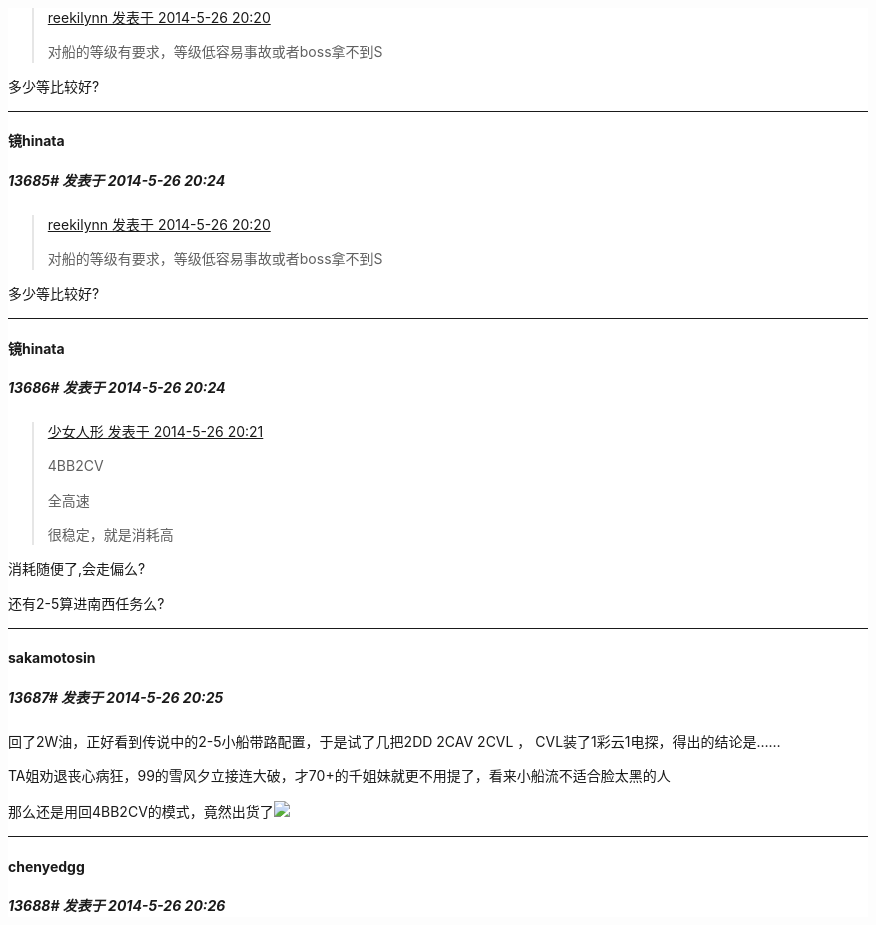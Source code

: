 
<blockquote><a href="httphttps://bbs.saraba1st.com/2b/forum.php?mod=redirect&amp;goto=findpost&amp;pid=25508246&amp;ptid=930880" target="_blank">reekilynn 发表于 2014-5-26 20:20</a>

对船的等级有要求，等级低容易事故或者boss拿不到S</blockquote>
多少等比较好?


-----

####  镜hinata  
##### 13685#       发表于 2014-5-26 20:24


<blockquote><a href="httphttps://bbs.saraba1st.com/2b/forum.php?mod=redirect&amp;goto=findpost&amp;pid=25508246&amp;ptid=930880" target="_blank">reekilynn 发表于 2014-5-26 20:20</a>

对船的等级有要求，等级低容易事故或者boss拿不到S</blockquote>
多少等比较好?


-----

####  镜hinata  
##### 13686#       发表于 2014-5-26 20:24


<blockquote><a href="httphttps://bbs.saraba1st.com/2b/forum.php?mod=redirect&amp;goto=findpost&amp;pid=25508256&amp;ptid=930880" target="_blank">少女人形 发表于 2014-5-26 20:21</a>

4BB2CV

全高速

很稳定，就是消耗高</blockquote>
消耗随便了,会走偏么?


还有2-5算进南西任务么?


-----

####  sakamotosin  
##### 13687#       发表于 2014-5-26 20:25


回了2W油，正好看到传说中的2-5小船带路配置，于是试了几把2DD 2CAV 2CVL ， CVL装了1彩云1电探，得出的结论是……

TA姐劝退丧心病狂，99的雪风夕立接连大破，才70+的千姐妹就更不用提了，看来小船流不适合脸太黑的人

那么还是用回4BB2CV的模式，竟然出货了<img src="https://static.saraba1st.com/image/smiley/face/149.gif" referrerpolicy="no-referrer">


-----

####  chenyedgg  
##### 13688#       发表于 2014-5-26 20:26

